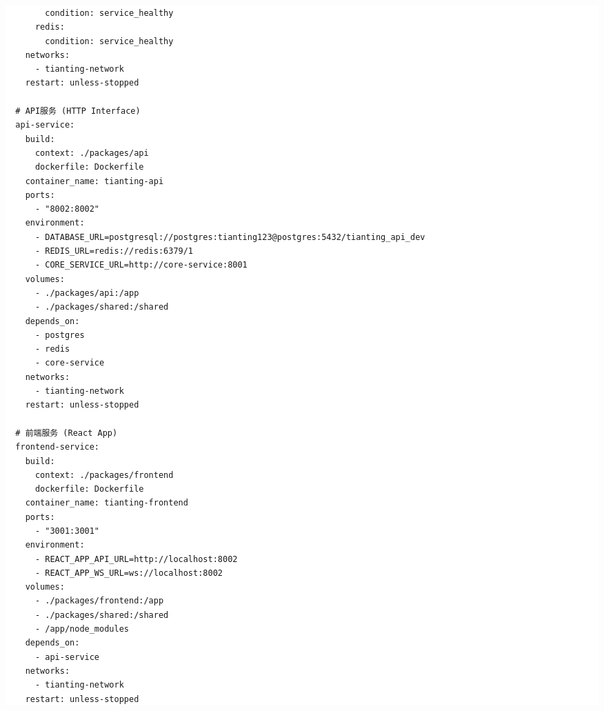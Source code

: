             condition: service_healthy
          redis:
            condition: service_healthy
        networks:
          - tianting-network
        restart: unless-stopped
        
      # API服务 (HTTP Interface)
      api-service:
        build:
          context: ./packages/api
          dockerfile: Dockerfile
        container_name: tianting-api
        ports:
          - "8002:8002"
        environment:
          - DATABASE_URL=postgresql://postgres:tianting123@postgres:5432/tianting_api_dev
          - REDIS_URL=redis://redis:6379/1
          - CORE_SERVICE_URL=http://core-service:8001
        volumes:
          - ./packages/api:/app
          - ./packages/shared:/shared
        depends_on:
          - postgres
          - redis
          - core-service
        networks:
          - tianting-network
        restart: unless-stopped
        
      # 前端服务 (React App)
      frontend-service:
        build:
          context: ./packages/frontend
          dockerfile: Dockerfile
        container_name: tianting-frontend
        ports:
          - "3001:3001"
        environment:
          - REACT_APP_API_URL=http://localhost:8002
          - REACT_APP_WS_URL=ws://localhost:8002
        volumes:
          - ./packages/frontend:/app
          - ./packages/shared:/shared
          - /app/node_modules
        depends_on:
          - api-service
        networks:
          - tianting-network
        restart: unless-stopped
    